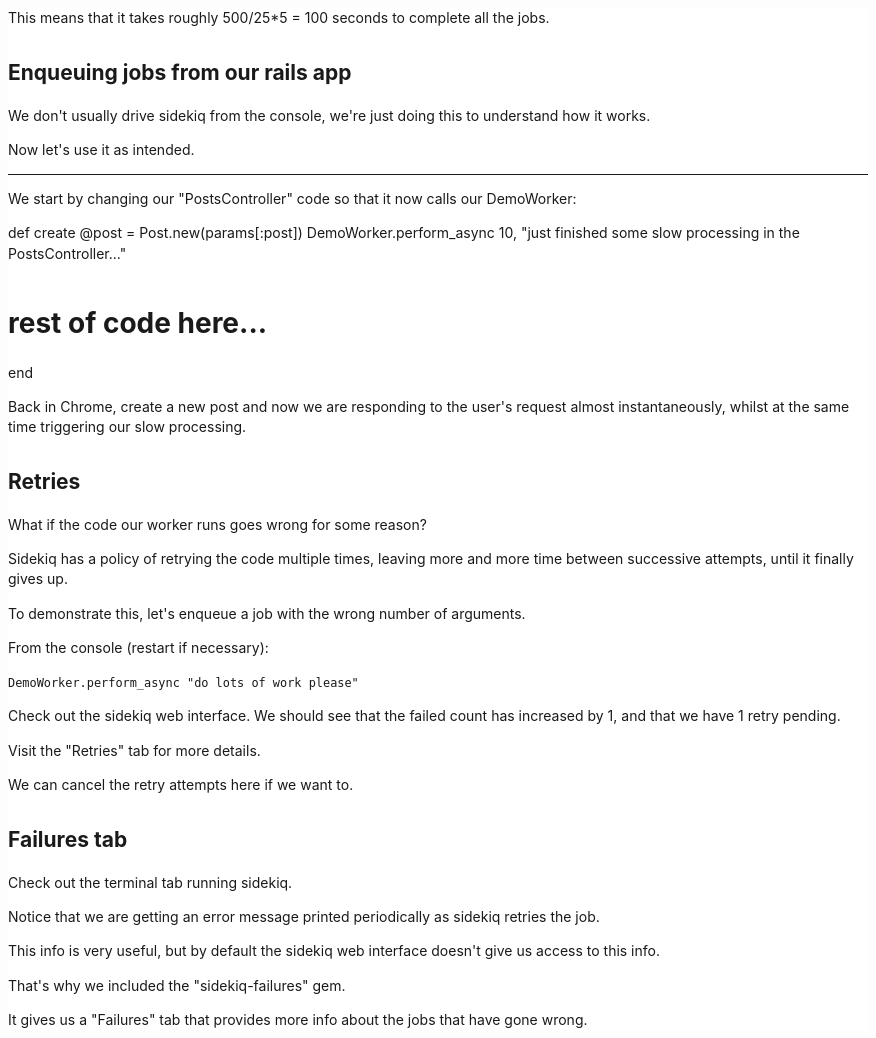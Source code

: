 This means that it takes roughly 500/25*5 = 100 seconds to complete all the jobs.


## Enqueuing jobs from our rails app

We don't usually drive sidekiq from the console, we're just doing this to understand how it works. 

Now let's use it as intended.

- - -

We start by changing our "PostsController" code so that it now calls our DemoWorker:

def create 
  @post = Post.new(params[:post]) 
  DemoWorker.perform_async 10, "just finished some slow processing in the PostsController..." 
  # rest of code here... # 
end

Back in Chrome, create a new post and now we are responding to the user's request almost instantaneously, whilst at the same time triggering our slow processing.


## Retries

What if the code our worker runs goes wrong for some reason? 

Sidekiq has a policy of retrying the code multiple times, leaving more and more time between successive attempts, until it finally gives up.

To demonstrate this, let's enqueue a job with the wrong number of arguments. 

From the console (restart if necessary):

    DemoWorker.perform_async "do lots of work please"

Check out the sidekiq web interface. We should see that the failed count has increased by 1, and that we have 1 retry pending. 

Visit the "Retries" tab for more details. 

We can cancel the retry attempts here if we want to.


## Failures tab


Check out the terminal tab running sidekiq. 

Notice that we are getting an error message printed periodically as sidekiq retries the job.

This info is very useful, but by default the sidekiq web interface doesn't give us access to this info. 

That's why we included the "sidekiq-failures" gem. 

It gives us a "Failures" tab that provides more info about the jobs that have gone wrong.
